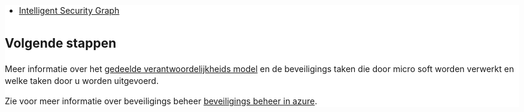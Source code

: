 * [Intelligent Security Graph](https://www.microsoft.com/security/intelligence)

## <a name="next-steps"></a>Volgende stappen
Meer informatie over het [gedeelde verantwoordelijkheids model](shared-responsibility.md) en de beveiligings taken die door micro soft worden verwerkt en welke taken door u worden uitgevoerd.

Zie voor meer informatie over beveiligings beheer [beveiligings beheer in azure](management.md).